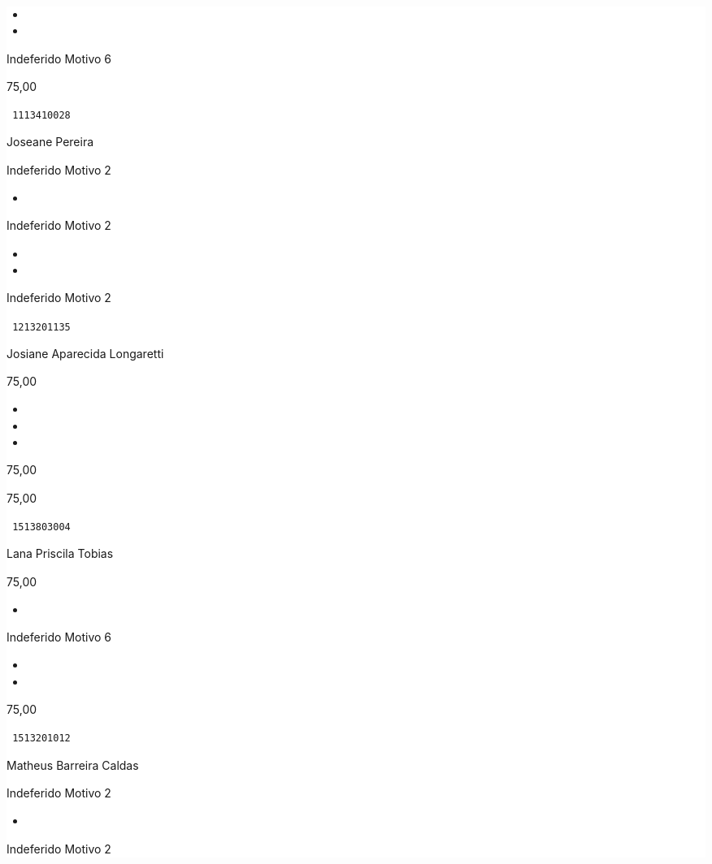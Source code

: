    -

   -

   Indeferido Motivo 6

   75,00

     1113410028

   Joseane Pereira

   Indeferido Motivo 2

   -

   Indeferido Motivo 2

   -

   -

   Indeferido Motivo 2

     1213201135

   Josiane Aparecida Longaretti

   75,00

   -

   -

   -

   75,00

   75,00

     1513803004

   Lana Priscila Tobias

   75,00

   -

   Indeferido Motivo 6

   -

   -

   75,00

     1513201012

   Matheus Barreira Caldas

   Indeferido Motivo 2

   -

   Indeferido Motivo 2
